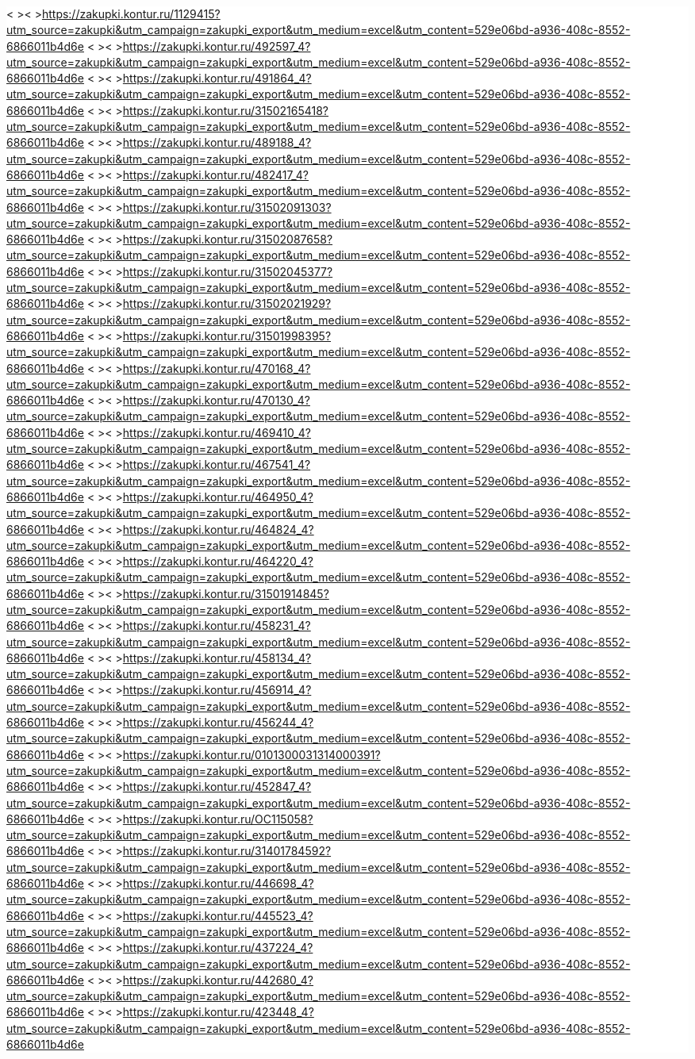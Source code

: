 < >< >https://zakupki.kontur.ru/1129415?utm_source=zakupki&utm_campaign=zakupki_export&utm_medium=excel&utm_content=529e06bd-a936-408c-8552-6866011b4d6e
< >< >https://zakupki.kontur.ru/492597_4?utm_source=zakupki&utm_campaign=zakupki_export&utm_medium=excel&utm_content=529e06bd-a936-408c-8552-6866011b4d6e
< >< >https://zakupki.kontur.ru/491864_4?utm_source=zakupki&utm_campaign=zakupki_export&utm_medium=excel&utm_content=529e06bd-a936-408c-8552-6866011b4d6e
< >< >https://zakupki.kontur.ru/31502165418?utm_source=zakupki&utm_campaign=zakupki_export&utm_medium=excel&utm_content=529e06bd-a936-408c-8552-6866011b4d6e
< >< >https://zakupki.kontur.ru/489188_4?utm_source=zakupki&utm_campaign=zakupki_export&utm_medium=excel&utm_content=529e06bd-a936-408c-8552-6866011b4d6e
< >< >https://zakupki.kontur.ru/482417_4?utm_source=zakupki&utm_campaign=zakupki_export&utm_medium=excel&utm_content=529e06bd-a936-408c-8552-6866011b4d6e
< >< >https://zakupki.kontur.ru/31502091303?utm_source=zakupki&utm_campaign=zakupki_export&utm_medium=excel&utm_content=529e06bd-a936-408c-8552-6866011b4d6e
< >< >https://zakupki.kontur.ru/31502087658?utm_source=zakupki&utm_campaign=zakupki_export&utm_medium=excel&utm_content=529e06bd-a936-408c-8552-6866011b4d6e
< >< >https://zakupki.kontur.ru/31502045377?utm_source=zakupki&utm_campaign=zakupki_export&utm_medium=excel&utm_content=529e06bd-a936-408c-8552-6866011b4d6e
< >< >https://zakupki.kontur.ru/31502021929?utm_source=zakupki&utm_campaign=zakupki_export&utm_medium=excel&utm_content=529e06bd-a936-408c-8552-6866011b4d6e
< >< >https://zakupki.kontur.ru/31501998395?utm_source=zakupki&utm_campaign=zakupki_export&utm_medium=excel&utm_content=529e06bd-a936-408c-8552-6866011b4d6e
< >< >https://zakupki.kontur.ru/470168_4?utm_source=zakupki&utm_campaign=zakupki_export&utm_medium=excel&utm_content=529e06bd-a936-408c-8552-6866011b4d6e
< >< >https://zakupki.kontur.ru/470130_4?utm_source=zakupki&utm_campaign=zakupki_export&utm_medium=excel&utm_content=529e06bd-a936-408c-8552-6866011b4d6e
< >< >https://zakupki.kontur.ru/469410_4?utm_source=zakupki&utm_campaign=zakupki_export&utm_medium=excel&utm_content=529e06bd-a936-408c-8552-6866011b4d6e
< >< >https://zakupki.kontur.ru/467541_4?utm_source=zakupki&utm_campaign=zakupki_export&utm_medium=excel&utm_content=529e06bd-a936-408c-8552-6866011b4d6e
< >< >https://zakupki.kontur.ru/464950_4?utm_source=zakupki&utm_campaign=zakupki_export&utm_medium=excel&utm_content=529e06bd-a936-408c-8552-6866011b4d6e
< >< >https://zakupki.kontur.ru/464824_4?utm_source=zakupki&utm_campaign=zakupki_export&utm_medium=excel&utm_content=529e06bd-a936-408c-8552-6866011b4d6e
< >< >https://zakupki.kontur.ru/464220_4?utm_source=zakupki&utm_campaign=zakupki_export&utm_medium=excel&utm_content=529e06bd-a936-408c-8552-6866011b4d6e
< >< >https://zakupki.kontur.ru/31501914845?utm_source=zakupki&utm_campaign=zakupki_export&utm_medium=excel&utm_content=529e06bd-a936-408c-8552-6866011b4d6e
< >< >https://zakupki.kontur.ru/458231_4?utm_source=zakupki&utm_campaign=zakupki_export&utm_medium=excel&utm_content=529e06bd-a936-408c-8552-6866011b4d6e
< >< >https://zakupki.kontur.ru/458134_4?utm_source=zakupki&utm_campaign=zakupki_export&utm_medium=excel&utm_content=529e06bd-a936-408c-8552-6866011b4d6e
< >< >https://zakupki.kontur.ru/456914_4?utm_source=zakupki&utm_campaign=zakupki_export&utm_medium=excel&utm_content=529e06bd-a936-408c-8552-6866011b4d6e
< >< >https://zakupki.kontur.ru/456244_4?utm_source=zakupki&utm_campaign=zakupki_export&utm_medium=excel&utm_content=529e06bd-a936-408c-8552-6866011b4d6e
< >< >https://zakupki.kontur.ru/0101300031314000391?utm_source=zakupki&utm_campaign=zakupki_export&utm_medium=excel&utm_content=529e06bd-a936-408c-8552-6866011b4d6e
< >< >https://zakupki.kontur.ru/452847_4?utm_source=zakupki&utm_campaign=zakupki_export&utm_medium=excel&utm_content=529e06bd-a936-408c-8552-6866011b4d6e
< >< >https://zakupki.kontur.ru/OC115058?utm_source=zakupki&utm_campaign=zakupki_export&utm_medium=excel&utm_content=529e06bd-a936-408c-8552-6866011b4d6e
< >< >https://zakupki.kontur.ru/31401784592?utm_source=zakupki&utm_campaign=zakupki_export&utm_medium=excel&utm_content=529e06bd-a936-408c-8552-6866011b4d6e
< >< >https://zakupki.kontur.ru/446698_4?utm_source=zakupki&utm_campaign=zakupki_export&utm_medium=excel&utm_content=529e06bd-a936-408c-8552-6866011b4d6e
< >< >https://zakupki.kontur.ru/445523_4?utm_source=zakupki&utm_campaign=zakupki_export&utm_medium=excel&utm_content=529e06bd-a936-408c-8552-6866011b4d6e
< >< >https://zakupki.kontur.ru/437224_4?utm_source=zakupki&utm_campaign=zakupki_export&utm_medium=excel&utm_content=529e06bd-a936-408c-8552-6866011b4d6e
< >< >https://zakupki.kontur.ru/442680_4?utm_source=zakupki&utm_campaign=zakupki_export&utm_medium=excel&utm_content=529e06bd-a936-408c-8552-6866011b4d6e
< >< >https://zakupki.kontur.ru/423448_4?utm_source=zakupki&utm_campaign=zakupki_export&utm_medium=excel&utm_content=529e06bd-a936-408c-8552-6866011b4d6e